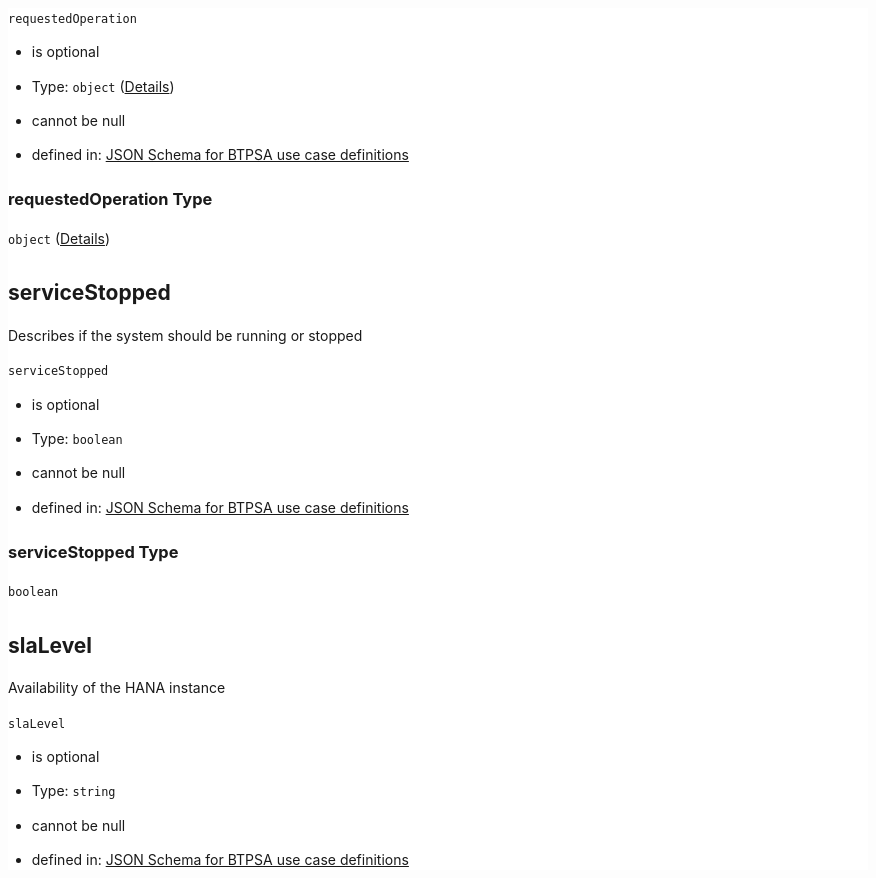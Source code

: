 

`requestedOperation`

*   is optional

*   Type: `object` ([Details](btpsa-usecase-properties-services-items-allof-1-then-allof-42-then-allof-0-then-properties-parameters-properties-data-properties-requestedoperation.md))

*   cannot be null

*   defined in: [JSON Schema for BTPSA use case definitions](btpsa-usecase-properties-services-items-allof-1-then-allof-42-then-allof-0-then-properties-parameters-properties-data-properties-requestedoperation.md "undefined#/properties/services/items/allOf/1/then/allOf/42/then/allOf/0/then/properties/parameters/properties/data/properties/requestedOperation")

### requestedOperation Type

`object` ([Details](btpsa-usecase-properties-services-items-allof-1-then-allof-42-then-allof-0-then-properties-parameters-properties-data-properties-requestedoperation.md))

## serviceStopped

Describes if the system should be running or stopped

`serviceStopped`

*   is optional

*   Type: `boolean`

*   cannot be null

*   defined in: [JSON Schema for BTPSA use case definitions](btpsa-usecase-properties-services-items-allof-1-then-allof-42-then-allof-0-then-properties-parameters-properties-data-properties-servicestopped.md "undefined#/properties/services/items/allOf/1/then/allOf/42/then/allOf/0/then/properties/parameters/properties/data/properties/serviceStopped")

### serviceStopped Type

`boolean`

## slaLevel

Availability of the HANA instance

`slaLevel`

*   is optional

*   Type: `string`

*   cannot be null

*   defined in: [JSON Schema for BTPSA use case definitions](btpsa-usecase-properties-services-items-allof-1-then-allof-42-then-allof-0-then-properties-parameters-properties-data-properties-slalevel.md "undefined#/properties/services/items/allOf/1/then/allOf/42/then/allOf/0/then/properties/parameters/properties/data/properties/slaLevel")
